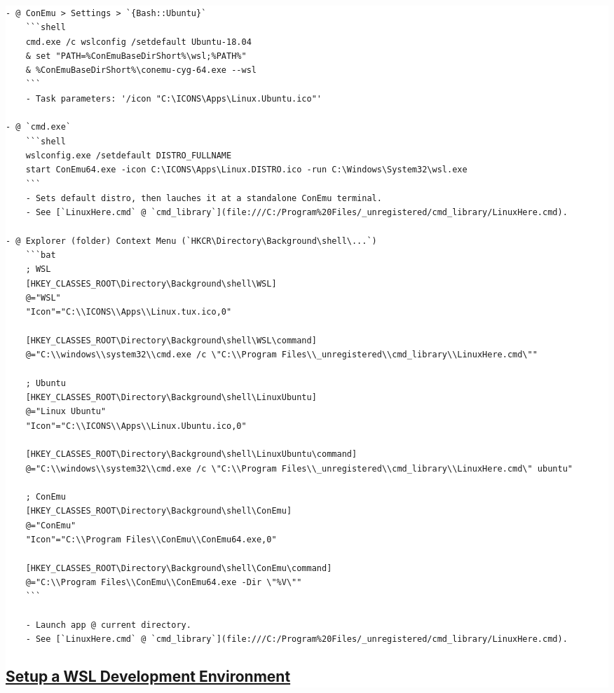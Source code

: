     - @ ConEmu > Settings > `{Bash::Ubuntu}` 
        ```shell
        cmd.exe /c wslconfig /setdefault Ubuntu-18.04 
        & set "PATH=%ConEmuBaseDirShort%\wsl;%PATH%" 
        & %ConEmuBaseDirShort%\conemu-cyg-64.exe --wsl 
        ```
        - Task parameters: '/icon "C:\ICONS\Apps\Linux.Ubuntu.ico"'

    - @ `cmd.exe`
        ```shell
        wslconfig.exe /setdefault DISTRO_FULLNAME
        start ConEmu64.exe -icon C:\ICONS\Apps\Linux.DISTRO.ico -run C:\Windows\System32\wsl.exe
        ```
        - Sets default distro, then lauches it at a standalone ConEmu terminal. 
        - See [`LinuxHere.cmd` @ `cmd_library`](file:///C:/Program%20Files/_unregistered/cmd_library/LinuxHere.cmd).

    - @ Explorer (folder) Context Menu (`HKCR\Directory\Background\shell\...`)
        ```bat
        ; WSL
        [HKEY_CLASSES_ROOT\Directory\Background\shell\WSL]
        @="WSL"
        "Icon"="C:\\ICONS\\Apps\\Linux.tux.ico,0"

        [HKEY_CLASSES_ROOT\Directory\Background\shell\WSL\command]
        @="C:\\windows\\system32\\cmd.exe /c \"C:\\Program Files\\_unregistered\\cmd_library\\LinuxHere.cmd\""

        ; Ubuntu
        [HKEY_CLASSES_ROOT\Directory\Background\shell\LinuxUbuntu]
        @="Linux Ubuntu"
        "Icon"="C:\\ICONS\\Apps\\Linux.Ubuntu.ico,0"

        [HKEY_CLASSES_ROOT\Directory\Background\shell\LinuxUbuntu\command]
        @="C:\\windows\\system32\\cmd.exe /c \"C:\\Program Files\\_unregistered\\cmd_library\\LinuxHere.cmd\" ubuntu"

        ; ConEmu
        [HKEY_CLASSES_ROOT\Directory\Background\shell\ConEmu]
        @="ConEmu"
        "Icon"="C:\\Program Files\\ConEmu\\ConEmu64.exe,0"

        [HKEY_CLASSES_ROOT\Directory\Background\shell\ConEmu\command]
        @="C:\\Program Files\\ConEmu\\ConEmu64.exe -Dir \"%V\""
        ```

        - Launch app @ current directory. 
        - See [`LinuxHere.cmd` @ `cmd_library`](file:///C:/Program%20Files/_unregistered/cmd_library/LinuxHere.cmd).


## [Setup a WSL Development Environment](https://nickjanetakis.com/blog/using-wsl-and-mobaxterm-to-create-a-linux-dev-environment-on-windows "NickJanetakis.com 2018") 
